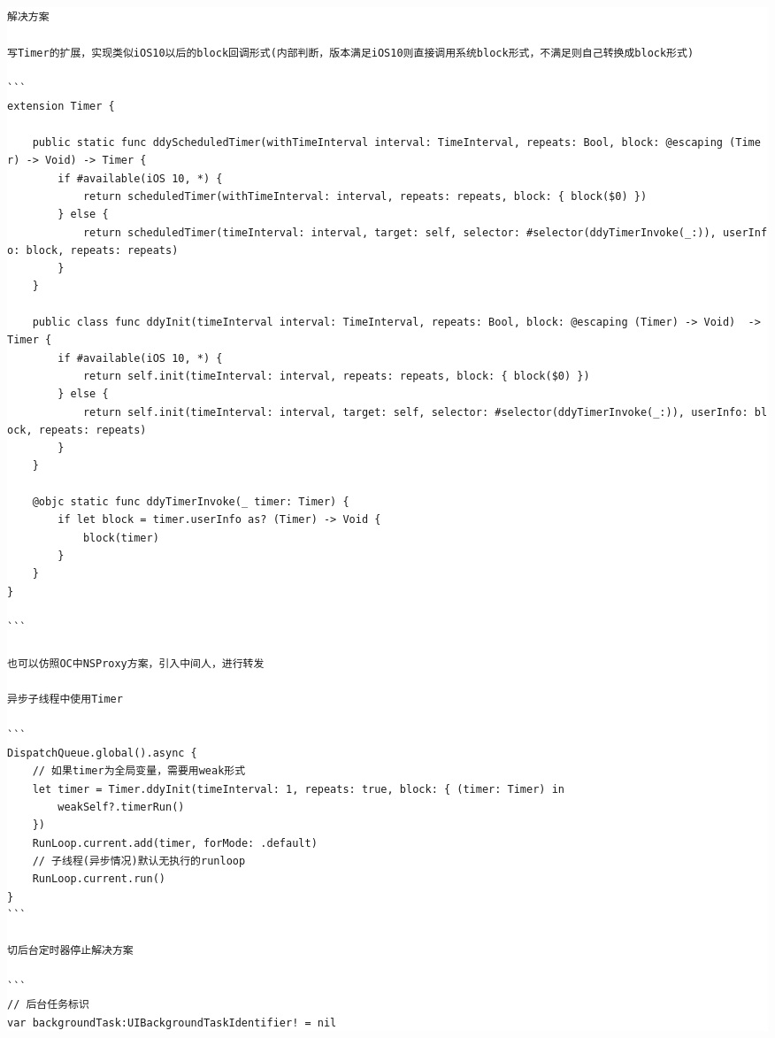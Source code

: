 	解决方案
	
	写Timer的扩展，实现类似iOS10以后的block回调形式(内部判断，版本满足iOS10则直接调用系统block形式，不满足则自己转换成block形式)
	
	```
	extension Timer {
	
		public static func ddyScheduledTimer(withTimeInterval interval: TimeInterval, repeats: Bool, block: @escaping (Timer) -> Void) -> Timer {
			if #available(iOS 10, *) {
				return scheduledTimer(withTimeInterval: interval, repeats: repeats, block: { block($0) })
			} else {
            	return scheduledTimer(timeInterval: interval, target: self, selector: #selector(ddyTimerInvoke(_:)), userInfo: block, repeats: repeats)
        	}
    	}

		public class func ddyInit(timeInterval interval: TimeInterval, repeats: Bool, block: @escaping (Timer) -> Void)  -> Timer {
        	if #available(iOS 10, *) {
            	return self.init(timeInterval: interval, repeats: repeats, block: { block($0) })
        	} else {
            	return self.init(timeInterval: interval, target: self, selector: #selector(ddyTimerInvoke(_:)), userInfo: block, repeats: repeats)
        	}
    	}

    	@objc static func ddyTimerInvoke(_ timer: Timer) {
        	if let block = timer.userInfo as? (Timer) -> Void {
            	block(timer)
        	}
   		}
	}
	
	```
	
	也可以仿照OC中NSProxy方案，引入中间人，进行转发
	
	异步子线程中使用Timer
	
	```
	DispatchQueue.global().async {
		// 如果timer为全局变量，需要用weak形式
		let timer = Timer.ddyInit(timeInterval: 1, repeats: true, block: { (timer: Timer) in
			weakSelf?.timerRun()
		})
 		RunLoop.current.add(timer, forMode: .default)
		// 子线程(异步情况)默认无执行的runloop
		RunLoop.current.run()
  	}
	```
	
	切后台定时器停止解决方案
	
	```
	// 后台任务标识
	var backgroundTask:UIBackgroundTaskIdentifier! = nil
